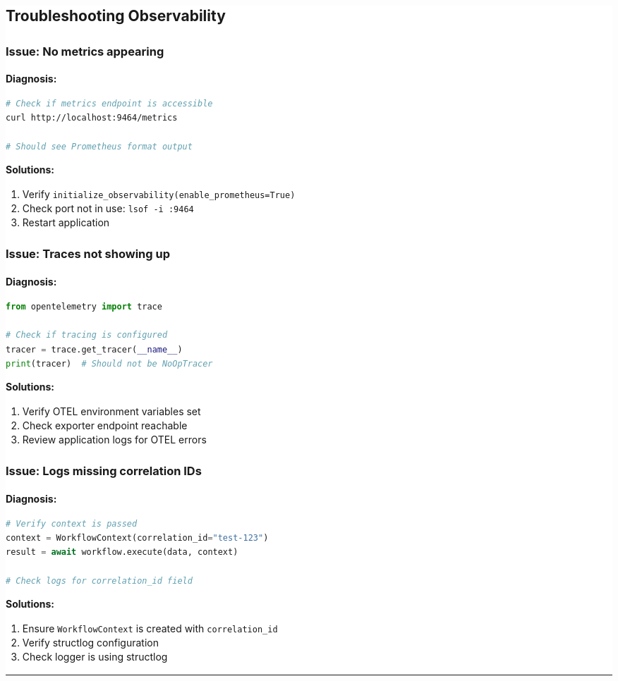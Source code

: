 ## Troubleshooting Observability

### Issue: No metrics appearing

**Diagnosis:**

```bash
# Check if metrics endpoint is accessible
curl http://localhost:9464/metrics

# Should see Prometheus format output
```

**Solutions:**

1. Verify `initialize_observability(enable_prometheus=True)`
2. Check port not in use: `lsof -i :9464`
3. Restart application

### Issue: Traces not showing up

**Diagnosis:**

```python
from opentelemetry import trace

# Check if tracing is configured
tracer = trace.get_tracer(__name__)
print(tracer)  # Should not be NoOpTracer
```

**Solutions:**

1. Verify OTEL environment variables set
2. Check exporter endpoint reachable
3. Review application logs for OTEL errors

### Issue: Logs missing correlation IDs

**Diagnosis:**

```python
# Verify context is passed
context = WorkflowContext(correlation_id="test-123")
result = await workflow.execute(data, context)

# Check logs for correlation_id field
```

**Solutions:**

1. Ensure `WorkflowContext` is created with `correlation_id`
2. Verify structlog configuration
3. Check logger is using structlog

---
